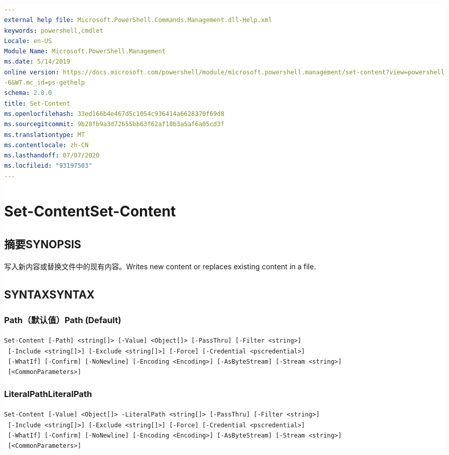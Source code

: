 ```yaml
---
external help file: Microsoft.PowerShell.Commands.Management.dll-Help.xml
keywords: powershell,cmdlet
Locale: en-US
Module Name: Microsoft.PowerShell.Management
ms.date: 5/14/2019
online version: https://docs.microsoft.com/powershell/module/microsoft.powershell.management/set-content?view=powershell-6&WT.mc_id=ps-gethelp
schema: 2.0.0
title: Set-Content
ms.openlocfilehash: 33ed166b4e467d5c1054c936414a6628370f69d8
ms.sourcegitcommit: 9b28fb9a3d72655bb63f62af18b3a5af6a05cd3f
ms.translationtype: MT
ms.contentlocale: zh-CN
ms.lasthandoff: 07/07/2020
ms.locfileid: "93197503"
---
```

# <span data-ttu-id="8bc47-103">Set-Content</span><span class="sxs-lookup"><span data-stu-id="8bc47-103">Set-Content</span></span>

## <span data-ttu-id="8bc47-104">摘要</span><span class="sxs-lookup"><span data-stu-id="8bc47-104">SYNOPSIS</span></span>
<span data-ttu-id="8bc47-105">写入新内容或替换文件中的现有内容。</span><span class="sxs-lookup"><span data-stu-id="8bc47-105">Writes new content or replaces existing content in a file.</span></span>

## <span data-ttu-id="8bc47-106">SYNTAX</span><span class="sxs-lookup"><span data-stu-id="8bc47-106">SYNTAX</span></span>

### <span data-ttu-id="8bc47-107">Path（默认值）</span><span class="sxs-lookup"><span data-stu-id="8bc47-107">Path (Default)</span></span>

```
Set-Content [-Path] <string[]> [-Value] <Object[]> [-PassThru] [-Filter <string>]
 [-Include <string[]>] [-Exclude <string[]>] [-Force] [-Credential <pscredential>]
 [-WhatIf] [-Confirm] [-NoNewline] [-Encoding <Encoding>] [-AsByteStream] [-Stream <string>]
 [<CommonParameters>]
```

### <span data-ttu-id="8bc47-108">LiteralPath</span><span class="sxs-lookup"><span data-stu-id="8bc47-108">LiteralPath</span></span>

```
Set-Content [-Value] <Object[]> -LiteralPath <string[]> [-PassThru] [-Filter <string>]
 [-Include <string[]>] [-Exclude <string[]>] [-Force] [-Credential <pscredential>]
 [-WhatIf] [-Confirm] [-NoNewline] [-Encoding <Encoding>] [-AsByteStream] [-Stream <string>]
 [<CommonParameters>]
```
